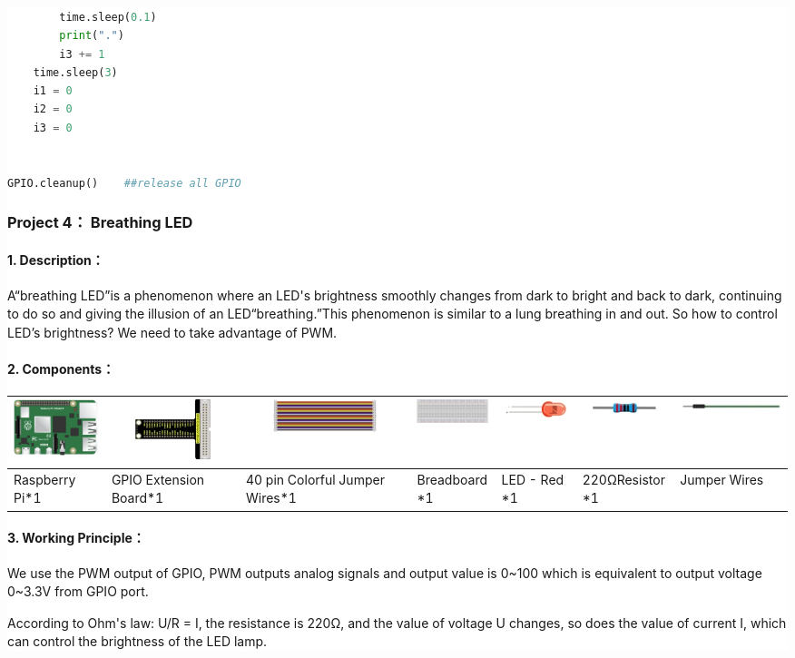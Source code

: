 ```python
        time.sleep(0.1)
        print(".")
        i3 += 1
    time.sleep(3)
    i1 = 0
    i2 = 0
    i3 = 0
    

GPIO.cleanup()    ##release all GPIO
```

### Project 4： Breathing LED

#### 1. Description：

A“breathing LED”is a phenomenon where an LED's brightness smoothly changes from dark to bright and back to dark, continuing to do so and giving the illusion of an LED“breathing.”This phenomenon is similar to a lung breathing in and out. So how to control LED’s brightness? We need to take advantage of PWM.

#### 2. Components：

| ![img](media/wps268.png) | ![img](media/wps358.jpg) | ![img](media/wps359.jpg) | ![img](media/wps422.jpg) | ![img](media/wps361.jpg) | ![img](media/wps364.jpg) | ![img](media/wps365.jpg) |
| ------------------------------------------------------------ | ------------------------------------------------------------ | ------------------------------------------------------------ | ------------------------------------------------------------ | ------------------------------------------------------------ | ------------------------------------------------------------ | ------------------------------------------------------------ |
| Raspberry Pi*1                                               | GPIO Extension Board*1                                       | 40 pin Colorful Jumper Wires*1                               | Breadboard*1                                                 | LED - Red *1                                                 | 220ΩResistor *1                                              | Jumper Wires                                                 |

#### 3. Working Principle：

We use the PWM output of GPIO, PWM outputs analog signals and output value is 0\~100 which is equivalent to output voltage 0\~3.3V from GPIO port.

According to Ohm's law: U/R = I, the resistance is 220Ω, and the value of voltage U changes, so does the value of current I, which can control the brightness of the LED lamp.
